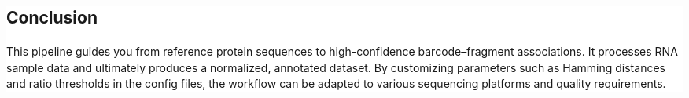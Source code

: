 
Conclusion
----------
This pipeline guides you from reference protein sequences to high-confidence barcode–fragment associations. It processes RNA sample data and ultimately produces a normalized, annotated dataset. By customizing parameters such as Hamming distances and ratio thresholds in the config files, the workflow can be adapted to various sequencing platforms and quality requirements.
